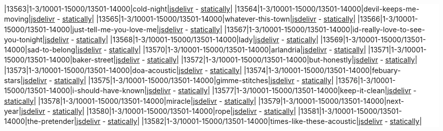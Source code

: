 |13563|1-3/10001-15000/13501-14000|cold-night|[jsdelivr](https://cdn.jsdelivr.net/gh/dbchord/png-old-c-600x600_1-3/10001-15000/13501-14000/cold-night.png) - [statically](https://cdn.statically.io/gh/dbchord/png-old-c-600x600_1-3/img/10001-15000/13501-14000/cold-night.png)|
|13564|1-3/10001-15000/13501-14000|devil-keeps-me-moving|[jsdelivr](https://cdn.jsdelivr.net/gh/dbchord/png-old-c-600x600_1-3/10001-15000/13501-14000/devil-keeps-me-moving.png) - [statically](https://cdn.statically.io/gh/dbchord/png-old-c-600x600_1-3/img/10001-15000/13501-14000/devil-keeps-me-moving.png)|
|13565|1-3/10001-15000/13501-14000|whatever-this-town|[jsdelivr](https://cdn.jsdelivr.net/gh/dbchord/png-old-c-600x600_1-3/10001-15000/13501-14000/whatever-this-town.png) - [statically](https://cdn.statically.io/gh/dbchord/png-old-c-600x600_1-3/img/10001-15000/13501-14000/whatever-this-town.png)|
|13566|1-3/10001-15000/13501-14000|just-tell-me-you-love-me|[jsdelivr](https://cdn.jsdelivr.net/gh/dbchord/png-old-c-600x600_1-3/10001-15000/13501-14000/just-tell-me-you-love-me.png) - [statically](https://cdn.statically.io/gh/dbchord/png-old-c-600x600_1-3/img/10001-15000/13501-14000/just-tell-me-you-love-me.png)|
|13567|1-3/10001-15000/13501-14000|id-really-love-to-see-you-tonight|[jsdelivr](https://cdn.jsdelivr.net/gh/dbchord/png-old-c-600x600_1-3/10001-15000/13501-14000/id-really-love-to-see-you-tonight.png) - [statically](https://cdn.statically.io/gh/dbchord/png-old-c-600x600_1-3/img/10001-15000/13501-14000/id-really-love-to-see-you-tonight.png)|
|13568|1-3/10001-15000/13501-14000|lady|[jsdelivr](https://cdn.jsdelivr.net/gh/dbchord/png-old-c-600x600_1-3/10001-15000/13501-14000/lady.png) - [statically](https://cdn.statically.io/gh/dbchord/png-old-c-600x600_1-3/img/10001-15000/13501-14000/lady.png)|
|13569|1-3/10001-15000/13501-14000|sad-to-belong|[jsdelivr](https://cdn.jsdelivr.net/gh/dbchord/png-old-c-600x600_1-3/10001-15000/13501-14000/sad-to-belong.png) - [statically](https://cdn.statically.io/gh/dbchord/png-old-c-600x600_1-3/img/10001-15000/13501-14000/sad-to-belong.png)|
|13570|1-3/10001-15000/13501-14000|arlandria|[jsdelivr](https://cdn.jsdelivr.net/gh/dbchord/png-old-c-600x600_1-3/10001-15000/13501-14000/arlandria.png) - [statically](https://cdn.statically.io/gh/dbchord/png-old-c-600x600_1-3/img/10001-15000/13501-14000/arlandria.png)|
|13571|1-3/10001-15000/13501-14000|baker-street|[jsdelivr](https://cdn.jsdelivr.net/gh/dbchord/png-old-c-600x600_1-3/10001-15000/13501-14000/baker-street.png) - [statically](https://cdn.statically.io/gh/dbchord/png-old-c-600x600_1-3/img/10001-15000/13501-14000/baker-street.png)|
|13572|1-3/10001-15000/13501-14000|but-honestly|[jsdelivr](https://cdn.jsdelivr.net/gh/dbchord/png-old-c-600x600_1-3/10001-15000/13501-14000/but-honestly.png) - [statically](https://cdn.statically.io/gh/dbchord/png-old-c-600x600_1-3/img/10001-15000/13501-14000/but-honestly.png)|
|13573|1-3/10001-15000/13501-14000|doa-acoustic|[jsdelivr](https://cdn.jsdelivr.net/gh/dbchord/png-old-c-600x600_1-3/10001-15000/13501-14000/doa-acoustic.png) - [statically](https://cdn.statically.io/gh/dbchord/png-old-c-600x600_1-3/img/10001-15000/13501-14000/doa-acoustic.png)|
|13574|1-3/10001-15000/13501-14000|febuary-stars|[jsdelivr](https://cdn.jsdelivr.net/gh/dbchord/png-old-c-600x600_1-3/10001-15000/13501-14000/febuary-stars.png) - [statically](https://cdn.statically.io/gh/dbchord/png-old-c-600x600_1-3/img/10001-15000/13501-14000/febuary-stars.png)|
|13575|1-3/10001-15000/13501-14000|gimme-stitches|[jsdelivr](https://cdn.jsdelivr.net/gh/dbchord/png-old-c-600x600_1-3/10001-15000/13501-14000/gimme-stitches.png) - [statically](https://cdn.statically.io/gh/dbchord/png-old-c-600x600_1-3/img/10001-15000/13501-14000/gimme-stitches.png)|
|13576|1-3/10001-15000/13501-14000|i-should-have-known|[jsdelivr](https://cdn.jsdelivr.net/gh/dbchord/png-old-c-600x600_1-3/10001-15000/13501-14000/i-should-have-known.png) - [statically](https://cdn.statically.io/gh/dbchord/png-old-c-600x600_1-3/img/10001-15000/13501-14000/i-should-have-known.png)|
|13577|1-3/10001-15000/13501-14000|keep-it-clean|[jsdelivr](https://cdn.jsdelivr.net/gh/dbchord/png-old-c-600x600_1-3/10001-15000/13501-14000/keep-it-clean.png) - [statically](https://cdn.statically.io/gh/dbchord/png-old-c-600x600_1-3/img/10001-15000/13501-14000/keep-it-clean.png)|
|13578|1-3/10001-15000/13501-14000|miracle|[jsdelivr](https://cdn.jsdelivr.net/gh/dbchord/png-old-c-600x600_1-3/10001-15000/13501-14000/miracle.png) - [statically](https://cdn.statically.io/gh/dbchord/png-old-c-600x600_1-3/img/10001-15000/13501-14000/miracle.png)|
|13579|1-3/10001-15000/13501-14000|next-year|[jsdelivr](https://cdn.jsdelivr.net/gh/dbchord/png-old-c-600x600_1-3/10001-15000/13501-14000/next-year.png) - [statically](https://cdn.statically.io/gh/dbchord/png-old-c-600x600_1-3/img/10001-15000/13501-14000/next-year.png)|
|13580|1-3/10001-15000/13501-14000|rope|[jsdelivr](https://cdn.jsdelivr.net/gh/dbchord/png-old-c-600x600_1-3/10001-15000/13501-14000/rope.png) - [statically](https://cdn.statically.io/gh/dbchord/png-old-c-600x600_1-3/img/10001-15000/13501-14000/rope.png)|
|13581|1-3/10001-15000/13501-14000|the-pretender|[jsdelivr](https://cdn.jsdelivr.net/gh/dbchord/png-old-c-600x600_1-3/10001-15000/13501-14000/the-pretender.png) - [statically](https://cdn.statically.io/gh/dbchord/png-old-c-600x600_1-3/img/10001-15000/13501-14000/the-pretender.png)|
|13582|1-3/10001-15000/13501-14000|times-like-these-acoustic|[jsdelivr](https://cdn.jsdelivr.net/gh/dbchord/png-old-c-600x600_1-3/10001-15000/13501-14000/times-like-these-acoustic.png) - [statically](https://cdn.statically.io/gh/dbchord/png-old-c-600x600_1-3/img/10001-15000/13501-14000/times-like-these-acoustic.png)|